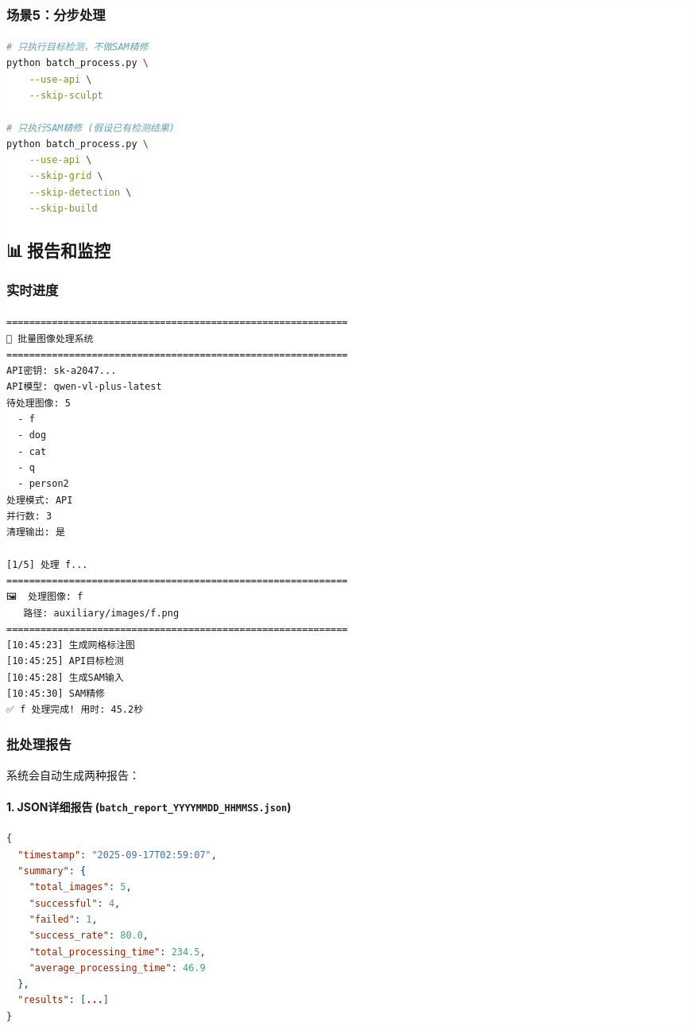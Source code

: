 ### 场景5：分步处理
```bash
# 只执行目标检测，不做SAM精修
python batch_process.py \
    --use-api \
    --skip-sculpt

# 只执行SAM精修 (假设已有检测结果)
python batch_process.py \
    --use-api \
    --skip-grid \
    --skip-detection \
    --skip-build
```

## 📊 报告和监控

### 实时进度
```
============================================================
🚀 批量图像处理系统
============================================================
API密钥: sk-a2047...
API模型: qwen-vl-plus-latest
待处理图像: 5
  - f
  - dog
  - cat
  - q
  - person2
处理模式: API
并行数: 3
清理输出: 是

[1/5] 处理 f...
============================================================
🖼️  处理图像: f
   路径: auxiliary/images/f.png
============================================================
[10:45:23] 生成网格标注图
[10:45:25] API目标检测
[10:45:28] 生成SAM输入
[10:45:30] SAM精修
✅ f 处理完成! 用时: 45.2秒
```

### 批处理报告
系统会自动生成两种报告：

#### 1. JSON详细报告 (`batch_report_YYYYMMDD_HHMMSS.json`)
```json
{
  "timestamp": "2025-09-17T02:59:07",
  "summary": {
    "total_images": 5,
    "successful": 4,
    "failed": 1,
    "success_rate": 80.0,
    "total_processing_time": 234.5,
    "average_processing_time": 46.9
  },
  "results": [...]
}
```